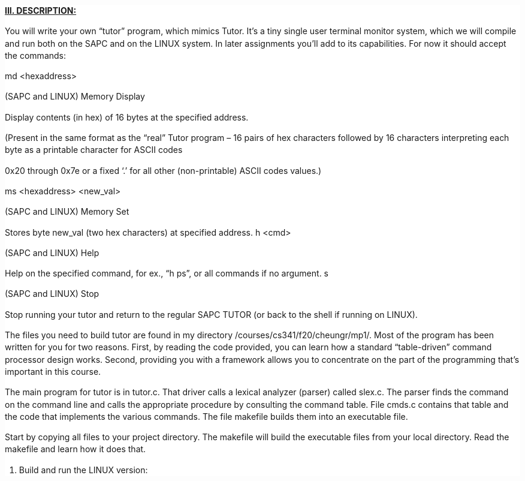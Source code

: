 <strong><u>III. DESCRIPTION:</u> </strong>




You will write your own “tutor” program, which mimics Tutor. It’s a tiny single user terminal monitor system, which we will compile and run both on the SAPC and on the LINUX system. In later assignments you’ll add to its capabilities. For now it should accept the commands:




md &lt;hexaddress&gt;

(SAPC and LINUX) Memory Display

Display contents (in hex) of 16 bytes at the specified address.

(Present in the same format as the “real” Tutor program – 16 pairs of hex characters followed by 16 characters interpreting each byte as a printable character for ASCII codes

0x20 through 0x7e or a fixed ‘.’ for all other (non-printable) ASCII codes values.)




ms &lt;hexaddress&gt; &lt;new_val&gt;

(SAPC and LINUX) Memory Set

Stores byte new_val (two hex characters) at specified address.  h &lt;cmd&gt;

(SAPC and LINUX) Help

Help on the specified command, for ex., “h ps”, or all commands if no argument.   s

(SAPC and LINUX) Stop

Stop running your tutor and return to the regular SAPC TUTOR (or back to the shell if running on LINUX).




The files you need to build tutor are found in my directory /courses/cs341/f20/cheungr/mp1/. Most of the program has been written for you for two reasons. First, by reading the code provided, you can learn how a standard “table-driven” command processor design works. Second, providing you with a framework allows you to concentrate on the part of the programming that’s important in this course.




The main program for tutor is in tutor.c. That driver calls a lexical analyzer (parser) called slex.c. The parser finds the command on the command line and calls the appropriate procedure by consulting the command table. File cmds.c contains that table and the code that implements the various commands. The file makefile builds them into an executable file.




Start by copying all files to your project directory. The makefile will build the executable files from your local directory. Read the makefile and learn how it does that.




<ol>

 <li>Build and run the LINUX version:</li>
